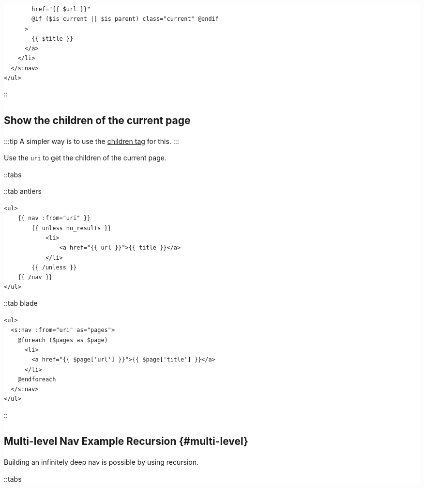 ```blade
        href="{{ $url }}"
        @if ($is_current || $is_parent) class="current" @endif
      >
        {{ $title }}
      </a>
    </li>
  </s:nav>
</ul>
```
::

## Show the children of the current page

:::tip
A simpler way is to use the [children tag](/tags/children) for this.
:::

Use the `uri` to get the children of the current page.

::tabs

::tab antlers
```antlers
<ul>
    {{ nav :from="uri" }}
        {{ unless no_results }}
            <li>
                <a href="{{ url }}">{{ title }}</a>
            </li>
        {{ /unless }}
    {{ /nav }}
</ul>
```
::tab blade
```blade
<ul>
  <s:nav :from="uri" as="pages">
    @foreach ($pages as $page)
      <li>
        <a href="{{ $page['url'] }}">{{ $page['title'] }}</a>
      </li>
    @endforeach
  </s:nav>
</ul>
```
::

## Multi-level Nav Example Recursion {#multi-level}

Building an infinitely deep nav is possible by using recursion.

::tabs


[1]: https://statamic.dev/conditions